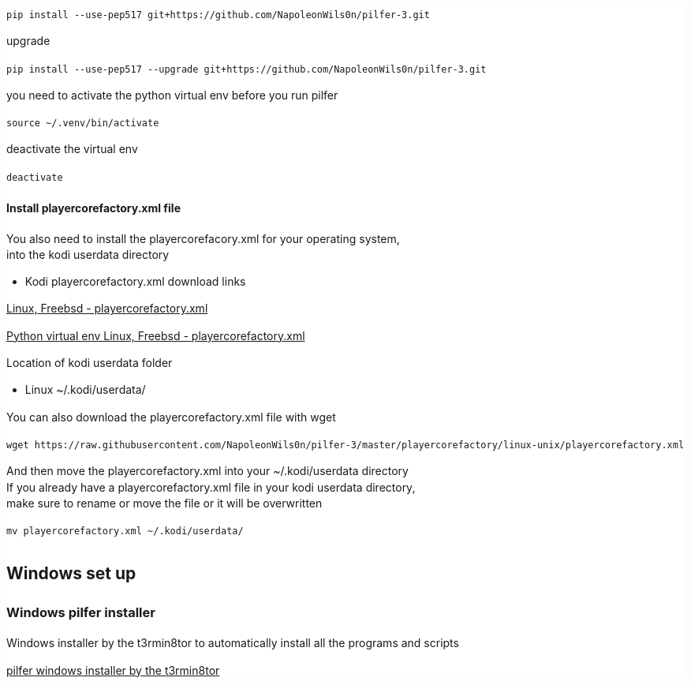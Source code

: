 ```
pip install --use-pep517 git+https://github.com/NapoleonWils0n/pilfer-3.git
```

upgrade

```
pip install --use-pep517 --upgrade git+https://github.com/NapoleonWils0n/pilfer-3.git
```

you need to activate the python virtual env before you run pilfer

```
source ~/.venv/bin/activate
```

deactivate the virtual env

```
deactivate
```

#### Install playercorefactory.xml file

You also need to install the playercorefacory.xml for your operating system,  
into the kodi userdata directory

* Kodi playercorefactory.xml download links 

[Linux, Freebsd - playercorefactory.xml](https://github.com/NapoleonWils0n/pilfer-3/blob/master/playercorefactory/linux-unix/playercorefactory.xml)  

[Python virtual env Linux, Freebsd - playercorefactory.xml](https://github.com/NapoleonWils0n/pilfer-3/blob/master/playercorefactory/linux-unix/venv/playercorefactory.xml)  

Location of kodi userdata folder

* Linux ~/.kodi/userdata/

You can also download the playercorefactory.xml file with wget 

```
wget https://raw.githubusercontent.com/NapoleonWils0n/pilfer-3/master/playercorefactory/linux-unix/playercorefactory.xml
```

And then move the playercorefactory.xml into your ~/.kodi/userdata directory  
If you already have a playercorefactory.xml file in your kodi userdata directory,  
make sure to rename or move the file or it will be overwritten

```
mv playercorefactory.xml ~/.kodi/userdata/
```

## Windows set up

### Windows pilfer installer

Windows installer by the t3rmin8tor to automatically install all the programs and scripts  

[pilfer windows installer by the t3rmin8tor](https://github.com/t3rmin8tor/pilfer-installer)
